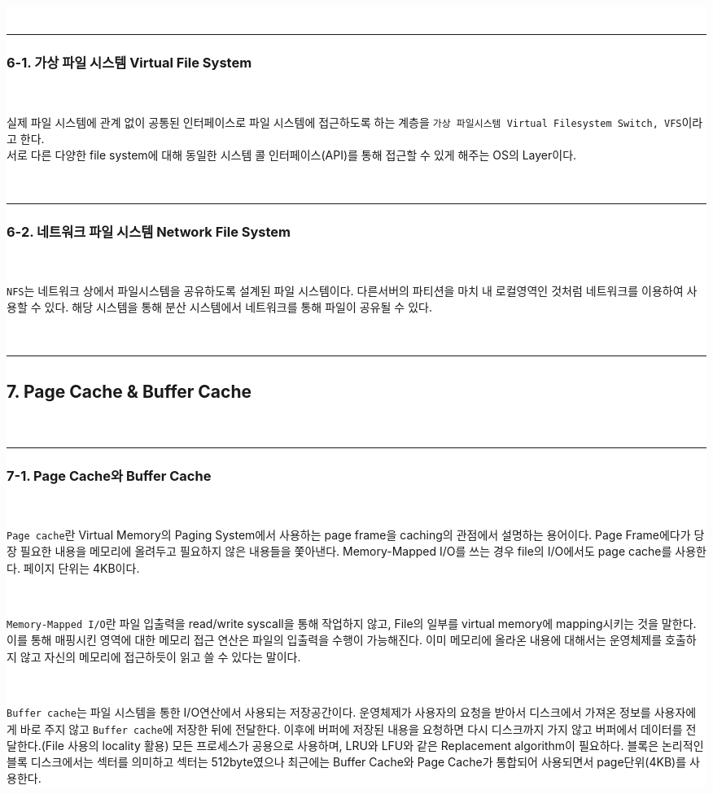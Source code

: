 <br/>

<hr/>

### 6-1. 가상 파일 시스템 Virtual File System

<br/>

실제 파일 시스템에 관계 없이 공통된 인터페이스로 파일 시스템에 접근하도록 하는 계층을 `가상 파일시스템 Virtual Filesystem Switch, VFS`이라고 한다. <br/>
서로 다른 다양한 file system에 대해 동일한 시스템 콜 인터페이스(API)를 통해 접근할 수 있게 해주는 OS의 Layer이다.

<br/>

<hr/>

### 6-2. 네트워크 파일 시스템 Network File System

<br/>

`NFS`는 네트워크 상에서 파일시스템을 공유하도록 설계된 파일 시스템이다. 다른서버의 파티션을 마치 내 로컬영역인 것처럼 네트워크를 이용하여 사용할 수 있다. 해당 시스템을 통해 분산 시스템에서 네트워크를 통해 파일이 공유될 수 있다.

<br/>

<hr/>

## 7. Page Cache & Buffer Cache

<br/>

<hr/>

### 7-1. Page Cache와 Buffer Cache

<br/>

`Page cache`란 Virtual Memory의 Paging System에서 사용하는 page frame을 caching의 관점에서 설명하는 용어이다. Page Frame에다가 당장 필요한 내용을 메모리에 올려두고 필요하지 않은 내용들을 쫓아낸다. Memory-Mapped I/O를 쓰는 경우 file의 I/O에서도 page cache를 사용한다. 페이지 단위는 4KB이다.

<br/>

`Memory-Mapped I/O`란 파일 입출력을 read/write syscall을 통해 작업하지 않고, File의 일부를 virtual memory에 mapping시키는 것을 말한다. 이를 통해 매핑시킨 영역에 대한 메모리 접근 연산은 파일의 입출력을 수행이 가능해진다. 이미 메모리에 올라온 내용에 대해서는 운영체제를 호출하지 않고 자신의 메모리에 접근하듯이 읽고 쓸 수 있다는 말이다.

<br/>

`Buffer cache`는 파일 시스템을 통한 I/O연산에서 사용되는 저장공간이다. 운영체제가 사용자의 요청을 받아서 디스크에서 가져온 정보를 사용자에게 바로 주지 않고 `Buffer cache`에 저장한 뒤에 전달한다. 이후에 버퍼에 저장된 내용을 요청하면 다시 디스크까지 가지 않고 버퍼에서 데이터를 전달한다.(File 사용의 locality 활용) 모든 프로세스가 공용으로 사용하며, LRU와 LFU와 같은 Replacement algorithm이 필요하다. 블록은 논리적인 블록 디스크에서는 섹터를 의미하고 섹터는 512byte였으나 최근에는 Buffer Cache와 Page Cache가 통합되어 사용되면서 page단위(4KB)를 사용한다.
